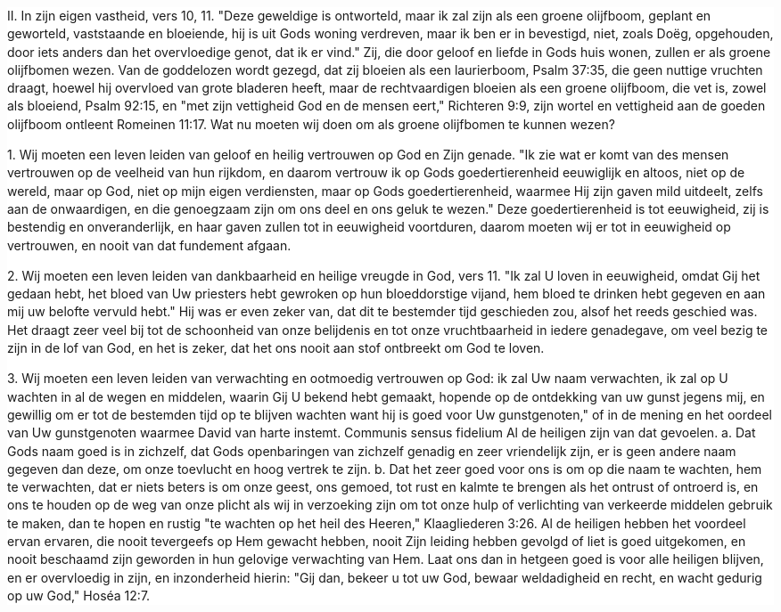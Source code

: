 II. In zijn eigen vastheid, vers 10, 11. "Deze geweldige is ontworteld, maar ik zal zijn als een groene olijfboom, geplant en geworteld, vaststaande en bloeiende, hij is uit Gods woning verdreven, maar ik ben er in bevestigd, niet, zoals Doëg, opgehouden, door iets anders dan het overvloedige genot, dat ik er vind." Zij, die door geloof en liefde in Gods huis wonen, zullen er als groene olijfbomen wezen. Van de goddelozen wordt gezegd, dat zij bloeien als een laurierboom, Psalm 37:35, die geen nuttige vruchten draagt, hoewel hij overvloed van grote bladeren heeft, maar de rechtvaardigen bloeien als een groene olijfboom, die vet is, zowel als bloeiend, Psalm 92:15, en "met zijn vettigheid God en de mensen eert," Richteren 9:9, zijn wortel en vettigheid aan de goeden olijfboom ontleent Romeinen 11:17. Wat nu moeten wij doen om als groene olijfbomen te kunnen wezen? 

1\. Wij moeten een leven leiden van geloof en heilig vertrouwen op God en Zijn genade. "Ik zie wat er komt van des mensen vertrouwen op de veelheid van hun rijkdom, en daarom vertrouw ik op Gods goedertierenheid eeuwiglijk en altoos, niet op de wereld, maar op God, niet op mijn eigen verdiensten, maar op Gods goedertierenheid, waarmee Hij zijn gaven mild uitdeelt, zelfs aan de onwaardigen, en die genoegzaam zijn om ons deel en ons geluk te wezen." Deze goedertierenheid is tot eeuwigheid, zij is bestendig en onveranderlijk, en haar gaven zullen tot in eeuwigheid voortduren, daarom moeten wij er tot in eeuwigheid op vertrouwen, en nooit van dat fundement afgaan.

2\. Wij moeten een leven leiden van dankbaarheid en heilige vreugde in God, vers 11. "Ik zal U loven in eeuwigheid, omdat Gij het gedaan hebt, het bloed van Uw priesters hebt gewroken op hun bloeddorstige vijand, hem bloed te drinken hebt gegeven en aan mij uw belofte vervuld hebt." Hij was er even zeker van, dat dit te bestemder tijd geschieden zou, alsof het reeds geschied was. Het draagt zeer veel bij tot de schoonheid van onze belijdenis en tot onze vruchtbaarheid in iedere genadegave, om veel bezig te zijn in de lof van God, en het is zeker, dat het ons nooit aan stof ontbreekt om God te loven.

3\. Wij moeten een leven leiden van verwachting en ootmoedig vertrouwen op God: ik zal Uw naam verwachten, ik zal op U wachten in al de wegen en middelen, waarin Gij U bekend hebt gemaakt, hopende op de ontdekking van uw gunst jegens mij, en gewillig om er tot de bestemden tijd op te blijven wachten want hij is goed voor Uw gunstgenoten," of in de mening en het oordeel van Uw gunstgenoten waarmee David van harte instemt. Communis sensus fidelium Al de heiligen zijn van dat gevoelen.
a. Dat Gods naam goed is in zichzelf, dat Gods openbaringen van zichzelf genadig en zeer vriendelijk zijn, er is geen andere naam gegeven dan deze, om onze toevlucht en hoog vertrek te zijn.
b. Dat het zeer goed voor ons is om op die naam te wachten, hem te verwachten, dat er niets beters is om onze geest, ons gemoed, tot rust en kalmte te brengen als het ontrust of ontroerd is, en ons te houden op de weg van onze plicht als wij in verzoeking zijn om tot onze hulp of verlichting van verkeerde middelen gebruik te maken, dan te hopen en rustig "te wachten op het heil des Heeren," Klaagliederen 3:26. Al de heiligen hebben het voordeel ervan ervaren, die nooit tevergeefs op Hem gewacht hebben, nooit Zijn leiding hebben gevolgd of liet is goed uitgekomen, en nooit beschaamd zijn geworden in hun gelovige verwachting van Hem. Laat ons dan in hetgeen goed is voor alle heiligen blijven, en er overvloedig in zijn, en inzonderheid hierin: "Gij dan, bekeer u tot uw God, bewaar weldadigheid en recht, en wacht gedurig op uw God," Hoséa 12:7.
